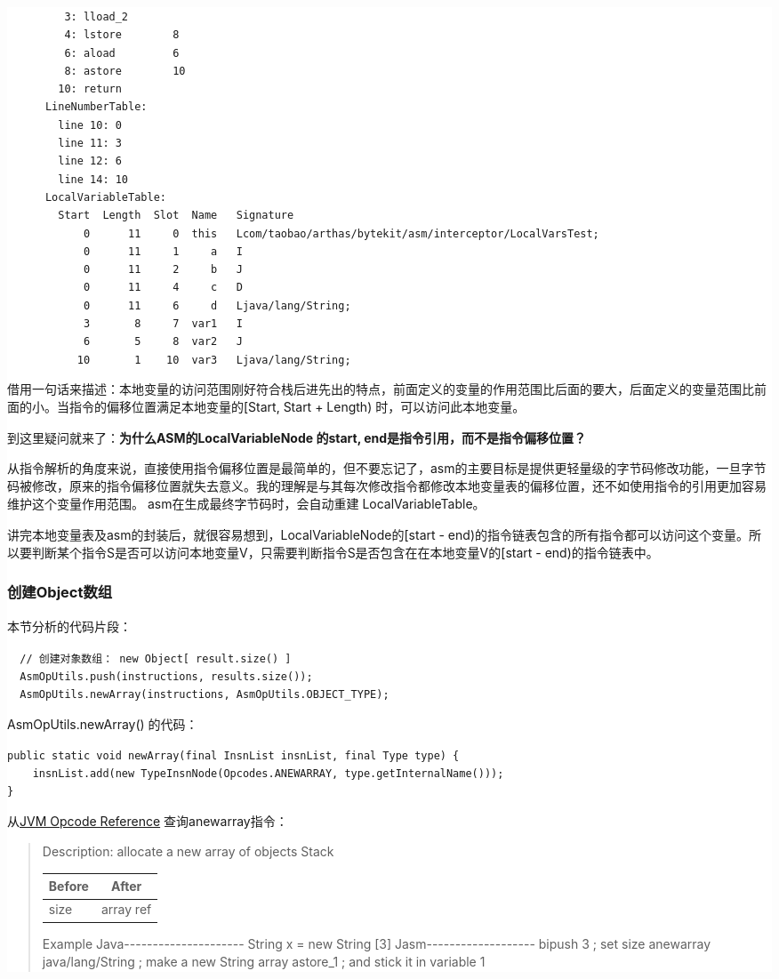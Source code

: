 ```
         3: lload_2
         4: lstore        8
         6: aload         6
         8: astore        10
        10: return
      LineNumberTable:
        line 10: 0
        line 11: 3
        line 12: 6
        line 14: 10
      LocalVariableTable:
        Start  Length  Slot  Name   Signature
            0      11     0  this   Lcom/taobao/arthas/bytekit/asm/interceptor/LocalVarsTest;
            0      11     1     a   I
            0      11     2     b   J
            0      11     4     c   D
            0      11     6     d   Ljava/lang/String;
            3       8     7  var1   I
            6       5     8  var2   J
           10       1    10  var3   Ljava/lang/String;
```

借用一句话来描述：本地变量的访问范围刚好符合栈后进先出的特点，前面定义的变量的作用范围比后面的要大，后面定义的变量范围比前面的小。当指令的偏移位置满足本地变量的[Start, Start + Length) 时，可以访问此本地变量。

到这里疑问就来了：**为什么ASM的LocalVariableNode 的start, end是指令引用，而不是指令偏移位置？**

从指令解析的角度来说，直接使用指令偏移位置是最简单的，但不要忘记了，asm的主要目标是提供更轻量级的字节码修改功能，一旦字节码被修改，原来的指令偏移位置就失去意义。我的理解是与其每次修改指令都修改本地变量表的偏移位置，还不如使用指令的引用更加容易维护这个变量作用范围。 asm在生成最终字节码时，会自动重建 LocalVariableTable。

讲完本地变量表及asm的封装后，就很容易想到，LocalVariableNode的[start - end)的指令链表包含的所有指令都可以访问这个变量。所以要判断某个指令S是否可以访问本地变量V，只需要判断指令S是否包含在在本地变量V的[start - end)的指令链表中。

### 创建Object数组

本节分析的代码片段：

```
  // 创建对象数组： new Object[ result.size() ]
  AsmOpUtils.push(instructions, results.size());
  AsmOpUtils.newArray(instructions, AsmOpUtils.OBJECT_TYPE);
```

AsmOpUtils.newArray() 的代码：

```
public static void newArray(final InsnList insnList, final Type type) {
	insnList.add(new TypeInsnNode(Opcodes.ANEWARRAY, type.getInternalName()));
}
```

从[JVM Opcode Reference](http://homepages.inf.ed.ac.uk/kwxm/JVM/codeByFn.html) 查询anewarray指令：

> Description: allocate a new array of objects
> Stack
>
> | Before | After     |
> | ------ | --------- |
> | size   | array ref |
>
> Example
> Java---------------------
> String x = new String [3]
> Jasm-------------------
> bipush 3 ; set size
> anewarray java/lang/String ; make a new String array
> astore_1 ; and stick it in variable 1

